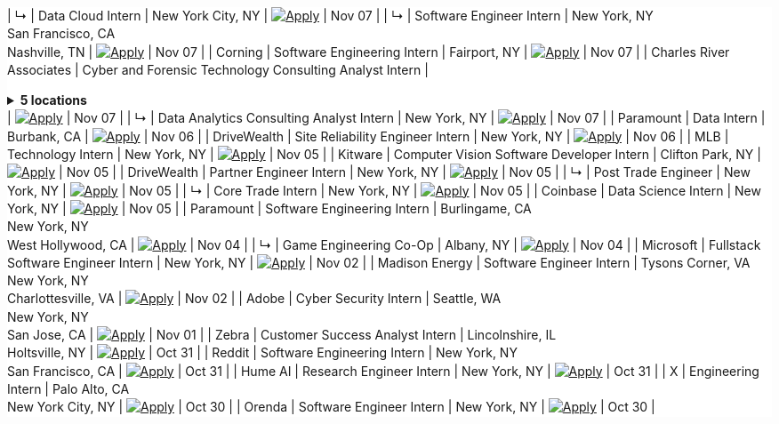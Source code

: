 | ↳ | Data Cloud Intern | New York City, NY | <a href="https://job-boards.greenhouse.io/zetasummerinternship/jobs/5368699004?utm_source=ouckah"><img src="https://i.imgur.com/u1KNU8z.png" width="118" alt="Apply"></a> | Nov 07 |
| ↳ | Software Engineer Intern | New York, NY</br>San Francisco, CA</br>Nashville, TN | <a href="https://job-boards.greenhouse.io/zetasummerinternship/jobs/5368707004?utm_source=ouckah"><img src="https://i.imgur.com/u1KNU8z.png" width="118" alt="Apply"></a> | Nov 07 |
| Corning | Software Engineering Intern | Fairport, NY | <a href="https://corningjobs.corning.com/job/Fairport-Software-Engineering-Intern-NY-14450/1230857800/?utm_source=ouckah"><img src="https://i.imgur.com/u1KNU8z.png" width="118" alt="Apply"></a> | Nov 07 |
| Charles River Associates | Cyber and Forensic Technology Consulting Analyst Intern | <details><summary>**5 locations**</summary></details> | <a href="https://boards.greenhouse.io/embed/job_app?for=charlesriverassociates&token=6141911&utm_source=ouckah"><img src="https://i.imgur.com/u1KNU8z.png" width="118" alt="Apply"></a> | Nov 07 |
| ↳ | Data Analytics Consulting Analyst Intern | New York, NY | <a href="https://boards.greenhouse.io/embed/job_app?for=charlesriverassociates&token=6104226&utm_source=ouckah"><img src="https://i.imgur.com/u1KNU8z.png" width="118" alt="Apply"></a> | Nov 07 |
| Paramount | Data Intern | Burbank, CA | <a href="https://careers.paramount.com/job/Burbank-Data-Internships-%28Summer-2025%2C-Hybrid-NYCLA%29-CA-91505/1229684100/?utm_source=ouckah"><img src="https://i.imgur.com/u1KNU8z.png" width="118" alt="Apply"></a> | Nov 06 |
| DriveWealth | Site Reliability Engineer Intern | New York, NY | <a href="https://boards.greenhouse.io/drivewealth/jobs/6256770003?gh_jid=6256770003&utm_source=ouckah"><img src="https://i.imgur.com/u1KNU8z.png" width="118" alt="Apply"></a> | Nov 06 |
| MLB | Technology Intern | New York, NY | <a href="https://www.mlb.com/careers/opportunities?gh_jid=6367670&utm_source=ouckah"><img src="https://i.imgur.com/u1KNU8z.png" width="118" alt="Apply"></a> | Nov 05 |
| Kitware | Computer Vision Software Developer Intern | Clifton Park, NY | <a href="https://jobs.lever.co/kitware/c36a7fa6-8bd7-412c-ac6d-17cdaa3b0c56?utm_source=ouckah"><img src="https://i.imgur.com/u1KNU8z.png" width="118" alt="Apply"></a> | Nov 05 |
| DriveWealth | Partner Engineer Intern | New York, NY | <a href="https://boards.greenhouse.io/drivewealth/jobs/6256736003?utm_source=ouckah"><img src="https://i.imgur.com/u1KNU8z.png" width="118" alt="Apply"></a> | Nov 05 |
| ↳ | Post Trade Engineer | New York, NY | <a href="https://boards.greenhouse.io/drivewealth/jobs/6256768003?utm_source=ouckah"><img src="https://i.imgur.com/u1KNU8z.png" width="118" alt="Apply"></a> | Nov 05 |
| ↳ | Core Trade Intern | New York, NY | <a href="https://boards.greenhouse.io/drivewealth/jobs/6256773003?utm_source=ouckah"><img src="https://i.imgur.com/u1KNU8z.png" width="118" alt="Apply"></a> | Nov 05 |
| Coinbase | Data Science Intern | New York, NY | <a href="https://www.coinbase.com/en-ca/careers/positions/6266445?utm_source=ouckah"><img src="https://i.imgur.com/u1KNU8z.png" width="118" alt="Apply"></a> | Nov 05 |
| Paramount | Software Engineering Intern | Burlingame, CA</br>New York, NY</br>West Hollywood, CA | <a href="https://careers.paramount.com/job/West-Hollywood-Software-Engineering-Internships-%28Summer-2025%2C-Hybrid-NYCLA%29-CA-90069/1229684800?utm_source=ouckah"><img src="https://i.imgur.com/u1KNU8z.png" width="118" alt="Apply"></a> | Nov 04 |
| ↳ | Game Engineering Co-Op | Albany, NY | <a href="https://careers.blizzard.com/global/en/job/R024239/Game-Engineering-Co-Op?utm_source=ouckah"><img src="https://i.imgur.com/u1KNU8z.png" width="118" alt="Apply"></a> | Nov 04 |
| Microsoft | Fullstack Software Engineer Intern | New York, NY | <a href="https://jobs.careers.microsoft.com/us/en/job/1781490/Software-Engineer-Fullstack-Intern-Opportunities-for-University-Students-New-York-City?jobsource=cvrve&utm_source=ouckah"><img src="https://i.imgur.com/u1KNU8z.png" width="118" alt="Apply"></a> | Nov 02 |
| Madison Energy | Software Engineer Intern | Tysons Corner, VA</br>New York, NY</br>Charlottesville, VA | <a href="https://jobs.lever.co/madisonei/496d4e1a-b4a9-4144-8412-91a475481f74?utm_source=ouckah"><img src="https://i.imgur.com/u1KNU8z.png" width="118" alt="Apply"></a> | Nov 02 |
| Adobe | Cyber Security Intern | Seattle, WA</br>New York, NY</br>San Jose, CA | <a href="https://careers.adobe.com/us/en/job/R148774/2025-Cyber-Security-Intern-FedRAMP-Security-Compliance?utm_source=ouckah"><img src="https://i.imgur.com/u1KNU8z.png" width="118" alt="Apply"></a> | Nov 01 |
| Zebra | Customer Success Analyst Intern | Lincolnshire, IL</br>Holtsville, NY | <a href="https://careers.zebra.com/careers/job/343623042319?domain=zebra.com&utm_source=ouckah"><img src="https://i.imgur.com/u1KNU8z.png" width="118" alt="Apply"></a> | Oct 31 |
| Reddit | Software Engineering Intern | New York, NY</br>San Francisco, CA | <a href="https://app.ripplematch.com/v2/public/job/82ab6644/details?tl=6ab13897&from_page=tracking_link&utm_source=ouckah"><img src="https://i.imgur.com/u1KNU8z.png" width="118" alt="Apply"></a> | Oct 31 |
| Hume AI | Research Engineer Intern | New York, NY | <a href="https://job-boards.greenhouse.io/humeai/jobs/4255083008?utm_source=ouckah"><img src="https://i.imgur.com/u1KNU8z.png" width="118" alt="Apply"></a> | Oct 31 |
| X | Engineering Intern | Palo Alto, CA</br>New York City, NY | <a href="https://twitter.wd5.myworkdayjobs.com/X/job/Palo-Alto-CA/Engineering-Intern_R100794?source=XCareers&utm_source=ouckah"><img src="https://i.imgur.com/u1KNU8z.png" width="118" alt="Apply"></a> | Oct 30 |
| Orenda | Software Engineer Intern | New York, NY | <a href="https://orendapower.com/careers/?gh_jid=6104901003&utm_source=ouckah"><img src="https://i.imgur.com/u1KNU8z.png" width="118" alt="Apply"></a> | Oct 30 |